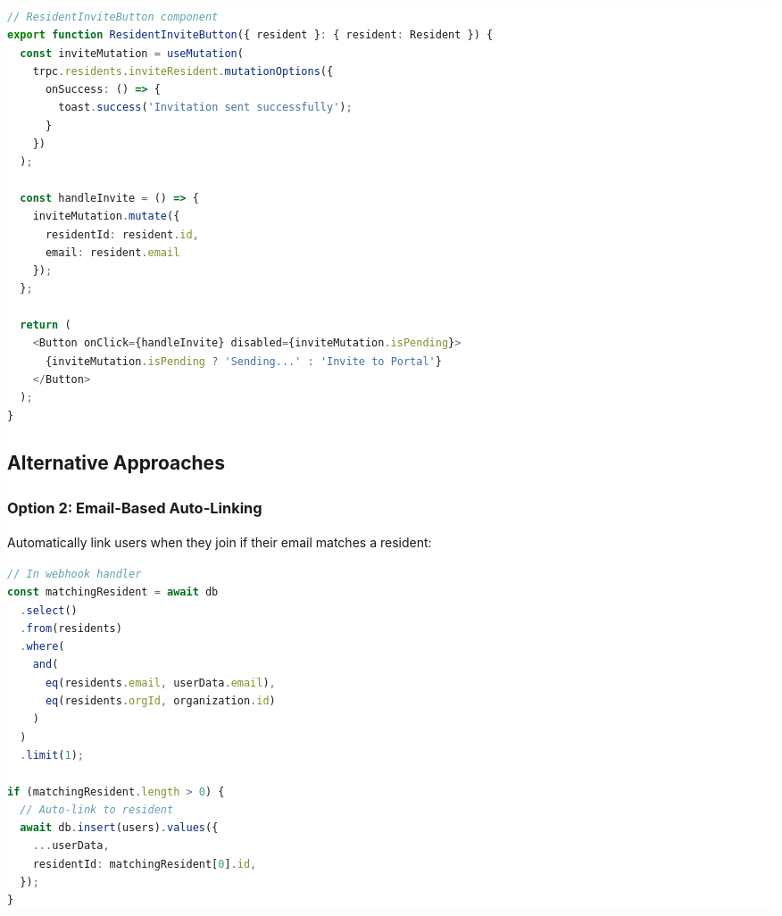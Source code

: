 ```typescript
// ResidentInviteButton component
export function ResidentInviteButton({ resident }: { resident: Resident }) {
  const inviteMutation = useMutation(
    trpc.residents.inviteResident.mutationOptions({
      onSuccess: () => {
        toast.success('Invitation sent successfully');
      }
    })
  );

  const handleInvite = () => {
    inviteMutation.mutate({
      residentId: resident.id,
      email: resident.email
    });
  };

  return (
    <Button onClick={handleInvite} disabled={inviteMutation.isPending}>
      {inviteMutation.isPending ? 'Sending...' : 'Invite to Portal'}
    </Button>
  );
}
```

## Alternative Approaches

### Option 2: Email-Based Auto-Linking

Automatically link users when they join if their email matches a resident:

```typescript
// In webhook handler
const matchingResident = await db
  .select()
  .from(residents)
  .where(
    and(
      eq(residents.email, userData.email),
      eq(residents.orgId, organization.id)
    )
  )
  .limit(1);

if (matchingResident.length > 0) {
  // Auto-link to resident
  await db.insert(users).values({
    ...userData,
    residentId: matchingResident[0].id,
  });
}
```
